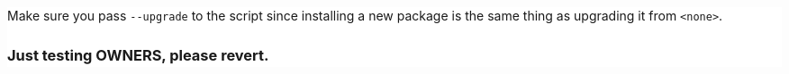 Make sure you pass `--upgrade` to the script since installing a new
package is the same thing as upgrading it from `<none>`.

[portage-stable]: https://chromium.googlesource.com/chromiumos/overlays/portage-stable/
[chromiumos-overlay]: https://chromium.googlesource.com/chromiumos/overlays/chromiumos-overlay/
[Chromium OS developer guide]: https://chromium.googlesource.com/chromiumos/docs/+/refs/heads/master/developer_guide.md
[contributor's guide]: https://chromium.googlesource.com/chromiumos/docs/+/refs/heads/master/contributing.md
[re-applying a patch]: #Re_applying-a-patch-after-upgrade
[upgrading to unstable versions]: #Upgrading-to-unstable-version
[the Chrome OS development mailing list]: https://chromium.googlesource.com/chromiumos/docs/+/refs/heads/master/contact.md
[trybot]: https://www.chromium.org/chromium-os/build/local-trybot-documentation
[USE flags]: https://www.chromium.org/chromium-os/how-tos-and-troubleshooting/portage-build-faq
[eclasses]: https://wiki.gentoo.org/wiki/Eclass

### Just testing OWNERS, please revert.
